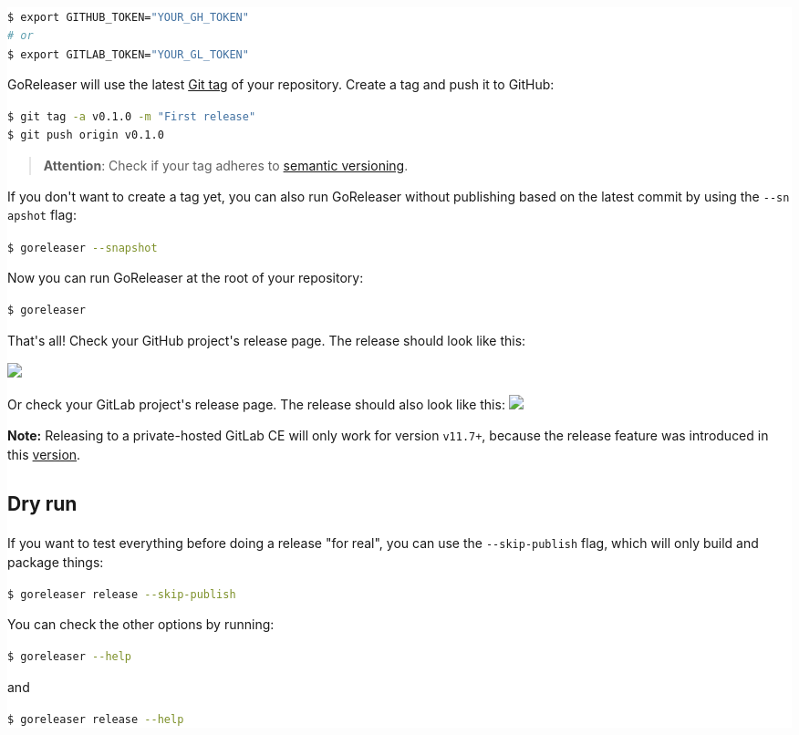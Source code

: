 ```sh
$ export GITHUB_TOKEN="YOUR_GH_TOKEN"
# or
$ export GITLAB_TOKEN="YOUR_GL_TOKEN"
```

GoReleaser will use the latest
[Git tag](https://git-scm.com/book/en/v2/Git-Basics-Tagging) of your repository.
Create a tag and push it to GitHub:

```sh
$ git tag -a v0.1.0 -m "First release"
$ git push origin v0.1.0
```

> **Attention**: Check if your tag adheres to [semantic versioning](/semver).

If you don't want to create a tag yet, you can also run GoReleaser without publishing
based on the latest commit by using the `--snapshot` flag:

```sh
$ goreleaser --snapshot
```

Now you can run GoReleaser at the root of your repository:

```sh
$ goreleaser
```

That's all! Check your GitHub project's release page.
The release should look like this:

<a href="https://github.com/goreleaser/goreleaser/releases">
  <img width="100%"
    src="https://cloud.githubusercontent.com/assets/245435/23342061/fbcbd506-fc31-11e6-9d2b-4c1b776dee9c.png">
</a>

Or check your GitLab project's release page.
The release should also look like this:
<a href="https://gitlab.com/mavogel/release-testing/-/releases">
  <img width="100%"
    src="https://user-images.githubusercontent.com/8409778/59390011-55fcdf80-8d70-11e9-840f-c568ddc0e965.png">
</a>

**Note:** Releasing to a private-hosted GitLab CE will only work for version `v11.7+`, because the release feature
was introduced in this [version](https://docs.gitlab.com/ee/user/project/releases/index.html).

## Dry run

If you want to test everything before doing a release "for real", you can
use the `--skip-publish` flag, which will only build and package things:

```sh
$ goreleaser release --skip-publish
```

You can check the other options by running:

```sh
$ goreleaser --help
```

and

```sh
$ goreleaser release --help
```
